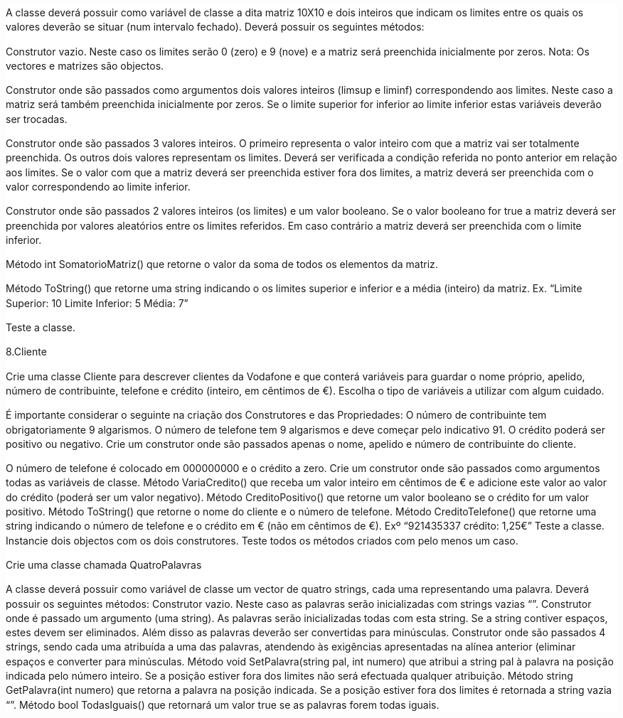 A classe deverá possuir como variável de classe a dita matriz 10X10 e dois inteiros que indicam os limites entre os quais os valores deverão se situar (num intervalo fechado). 
Deverá possuir os seguintes métodos:

Construtor vazio. Neste caso os limites serão 0 (zero) e 9 (nove) e a matriz será preenchida inicialmente por zeros. Nota: Os vectores e matrizes são objectos.

Construtor onde são passados como argumentos dois valores inteiros (limsup e liminf) correspondendo aos limites. Neste caso a matriz será também preenchida inicialmente por zeros. Se o limite superior for inferior ao limite inferior estas variáveis deverão ser trocadas. 

Construtor onde são passados 3 valores inteiros. O primeiro representa o valor inteiro com que a matriz vai ser totalmente preenchida. Os outros dois valores representam os limites. Deverá ser verificada a condição referida no ponto anterior em relação aos limites. Se o valor com que a matriz deverá ser preenchida estiver fora dos limites, a matriz deverá ser preenchida com o valor correspondendo ao limite inferior.

Construtor onde são passados 2 valores inteiros (os limites) e um valor booleano. Se o valor booleano for true a matriz deverá ser preenchida por valores aleatórios entre os limites referidos. Em caso contrário a matriz deverá ser preenchida com o limite inferior. 

Método int SomatorioMatriz() que retorne o valor da soma de todos os elementos da matriz.

Método ToString() que retorne uma string indicando o os limites superior e inferior e a média  (inteiro) da matriz. Ex. “Limite Superior: 10 Limite Inferior: 5 Média: 7”

Teste a classe. 
 

8.Cliente


Crie uma classe Cliente para descrever clientes da  Vodafone  e que conterá variáveis para guardar o nome próprio, apelido, número de contribuinte, telefone e crédito (inteiro, em cêntimos de €).  Escolha o tipo de variáveis a utilizar com algum cuidado. 

É importante considerar o seguinte na criação dos Construtores e das Propriedades:
O número de contribuinte tem obrigatoriamente 9 algarismos.
O número de telefone tem 9 algarismos e deve começar pelo indicativo 91.
O crédito poderá ser positivo ou negativo. 
Crie um construtor onde são passados apenas o nome, apelido e número de contribuinte do cliente.

  O número de telefone é colocado em 000000000 e o crédito a zero.
Crie um construtor onde são passados como argumentos todas as variáveis de classe. 
Método VariaCredito() que receba um valor inteiro em cêntimos de € e adicione este valor ao valor do crédito (poderá ser um valor negativo).
Método CreditoPositivo() que retorne um valor booleano se o crédito for um valor positivo.
Método ToString() que retorne o nome do cliente e o número de telefone.
Método CreditoTelefone() que retorne uma string indicando o número de telefone e o crédito em € (não em cêntimos de €). Exº  “921435337 crédito: 1,25€” 
Teste a classe. Instancie dois objectos com os dois construtores. Teste todos os métodos criados com pelo menos um caso.
 
Crie uma classe chamada QuatroPalavras

A classe deverá possuir como variável de classe um vector de quatro strings, cada uma representando uma palavra. 
Deverá possuir os seguintes métodos:
Construtor vazio. Neste caso as palavras serão inicializadas com strings vazias “”.
Construtor onde é passado um argumento (uma string). As palavras serão inicializadas todas com esta string. Se a string contiver espaços, estes devem ser eliminados. Além disso as palavras deverão ser convertidas para minúsculas.
Construtor onde são passados 4 strings, sendo cada uma atribuída a uma das palavras, atendendo às exigências apresentadas na alínea anterior (eliminar espaços e converter para minúsculas.
Método void SetPalavra(string pal, int numero) que atribui a string pal à palavra na posição indicada pelo número inteiro. Se a posição estiver fora dos limites não será efectuada qualquer atribuição.
Método string GetPalavra(int numero) que retorna a palavra na posição indicada. Se a posição estiver fora dos limites é retornada a string vazia “”.
Método bool TodasIguais() que retornará um valor true se as palavras forem todas iguais.